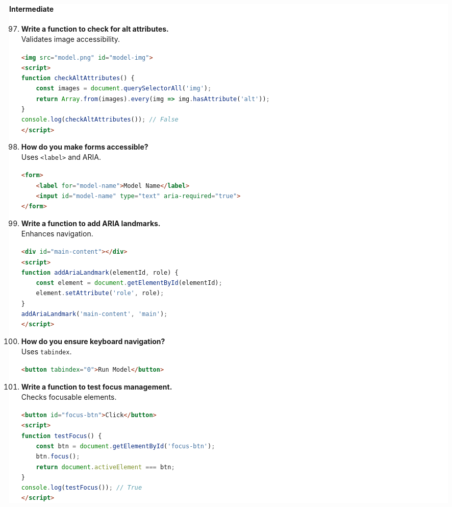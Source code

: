 #### Intermediate
97. **Write a function to check for alt attributes.**  
    Validates image accessibility.  
    ```html
    <img src="model.png" id="model-img">
    <script>
    function checkAltAttributes() {
        const images = document.querySelectorAll('img');
        return Array.from(images).every(img => img.hasAttribute('alt'));
    }
    console.log(checkAltAttributes()); // False
    </script>
    ```

98. **How do you make forms accessible?**  
    Uses `<label>` and ARIA.  
    ```html
    <form>
        <label for="model-name">Model Name</label>
        <input id="model-name" type="text" aria-required="true">
    </form>
    ```

99. **Write a function to add ARIA landmarks.**  
    Enhances navigation.  
    ```html
    <div id="main-content"></div>
    <script>
    function addAriaLandmark(elementId, role) {
        const element = document.getElementById(elementId);
        element.setAttribute('role', role);
    }
    addAriaLandmark('main-content', 'main');
    </script>
    ```

100. **How do you ensure keyboard navigation?**  
     Uses `tabindex`.  
     ```html
     <button tabindex="0">Run Model</button>
     ```

101. **Write a function to test focus management.**  
     Checks focusable elements.  
     ```html
     <button id="focus-btn">Click</button>
     <script>
     function testFocus() {
         const btn = document.getElementById('focus-btn');
         btn.focus();
         return document.activeElement === btn;
     }
     console.log(testFocus()); // True
     </script>
     ```
